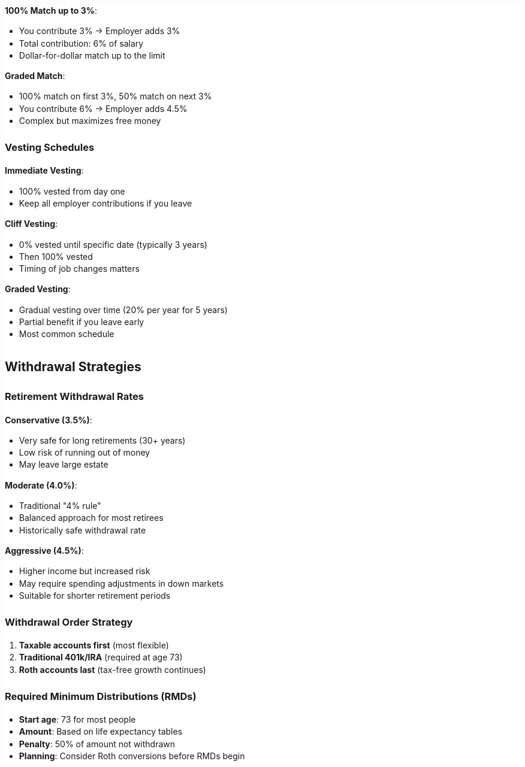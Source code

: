**100% Match up to 3%**:
- You contribute 3% → Employer adds 3%  
- Total contribution: 6% of salary
- Dollar-for-dollar match up to the limit

**Graded Match**:
- 100% match on first 3%, 50% match on next 3%
- You contribute 6% → Employer adds 4.5%
- Complex but maximizes free money

### Vesting Schedules

**Immediate Vesting**: 
- 100% vested from day one
- Keep all employer contributions if you leave

**Cliff Vesting**:
- 0% vested until specific date (typically 3 years)
- Then 100% vested
- Timing of job changes matters

**Graded Vesting**:
- Gradual vesting over time (20% per year for 5 years)
- Partial benefit if you leave early
- Most common schedule

## Withdrawal Strategies

### Retirement Withdrawal Rates

**Conservative (3.5%)**:
- Very safe for long retirements (30+ years)
- Low risk of running out of money
- May leave large estate

**Moderate (4.0%)**:
- Traditional "4% rule"
- Balanced approach for most retirees
- Historically safe withdrawal rate

**Aggressive (4.5%)**:
- Higher income but increased risk
- May require spending adjustments in down markets
- Suitable for shorter retirement periods

### Withdrawal Order Strategy
1. **Taxable accounts first** (most flexible)
2. **Traditional 401k/IRA** (required at age 73)  
3. **Roth accounts last** (tax-free growth continues)

### Required Minimum Distributions (RMDs)
- **Start age**: 73 for most people
- **Amount**: Based on life expectancy tables
- **Penalty**: 50% of amount not withdrawn
- **Planning**: Consider Roth conversions before RMDs begin
